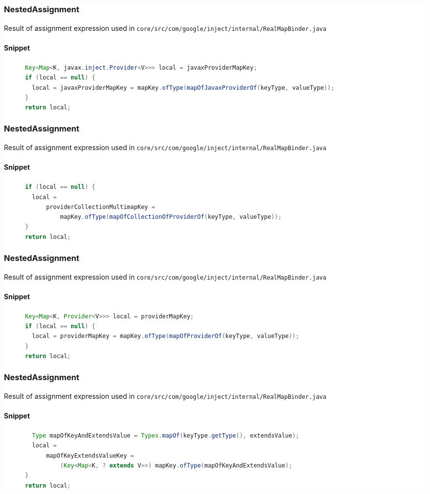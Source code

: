### NestedAssignment
Result of assignment expression used
in `core/src/com/google/inject/internal/RealMapBinder.java`
#### Snippet
```java
      Key<Map<K, javax.inject.Provider<V>>> local = javaxProviderMapKey;
      if (local == null) {
        local = javaxProviderMapKey = mapKey.ofType(mapOfJavaxProviderOf(keyType, valueType));
      }
      return local;
```

### NestedAssignment
Result of assignment expression used
in `core/src/com/google/inject/internal/RealMapBinder.java`
#### Snippet
```java
      if (local == null) {
        local =
            providerCollectionMultimapKey =
                mapKey.ofType(mapOfCollectionOfProviderOf(keyType, valueType));
      }
      return local;
```

### NestedAssignment
Result of assignment expression used
in `core/src/com/google/inject/internal/RealMapBinder.java`
#### Snippet
```java
      Key<Map<K, Provider<V>>> local = providerMapKey;
      if (local == null) {
        local = providerMapKey = mapKey.ofType(mapOfProviderOf(keyType, valueType));
      }
      return local;
```

### NestedAssignment
Result of assignment expression used
in `core/src/com/google/inject/internal/RealMapBinder.java`
#### Snippet
```java
        Type mapOfKeyAndExtendsValue = Types.mapOf(keyType.getType(), extendsValue);
        local =
            mapOfKeyExtendsValueKey =
                (Key<Map<K, ? extends V>>) mapKey.ofType(mapOfKeyAndExtendsValue);
      }
      return local;
```
